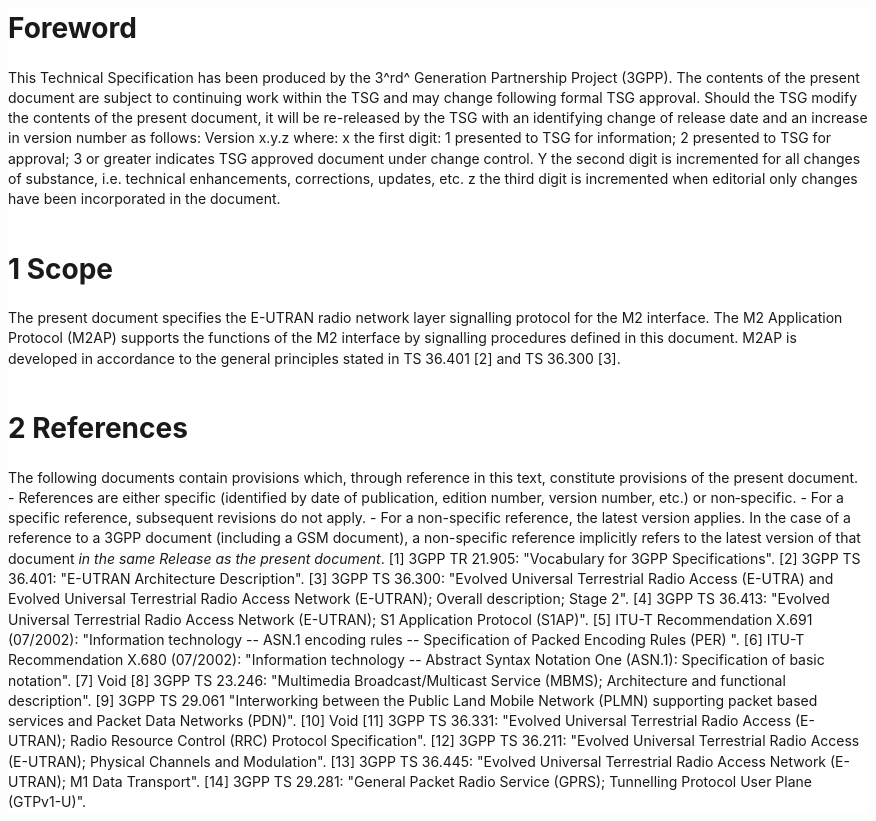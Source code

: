 # Foreword
This Technical Specification has been produced by the 3^rd^ Generation
Partnership Project (3GPP).
The contents of the present document are subject to continuing work within the
TSG and may change following formal TSG approval. Should the TSG modify the
contents of the present document, it will be re-released by the TSG with an
identifying change of release date and an increase in version number as
follows:
Version x.y.z
where:
x the first digit:
1 presented to TSG for information;
2 presented to TSG for approval;
3 or greater indicates TSG approved document under change control.
Y the second digit is incremented for all changes of substance, i.e. technical
enhancements, corrections, updates, etc.
z the third digit is incremented when editorial only changes have been
incorporated in the document.
# 1 Scope
The present document specifies the E-UTRAN radio network layer signalling
protocol for the M2 interface. The M2 Application Protocol (M2AP) supports the
functions of the M2 interface by signalling procedures defined in this
document. M2AP is developed in accordance to the general principles stated in
TS 36.401 [2] and TS 36.300 [3].
# 2 References
The following documents contain provisions which, through reference in this
text, constitute provisions of the present document.
\- References are either specific (identified by date of publication, edition
number, version number, etc.) or non‑specific.
\- For a specific reference, subsequent revisions do not apply.
\- For a non-specific reference, the latest version applies. In the case of a
reference to a 3GPP document (including a GSM document), a non-specific
reference implicitly refers to the latest version of that document _in the
same Release as the present document_.
[1] 3GPP TR 21.905: "Vocabulary for 3GPP Specifications".
[2] 3GPP TS 36.401: "E-UTRAN Architecture Description".
[3] 3GPP TS 36.300: "Evolved Universal Terrestrial Radio Access (E-UTRA) and
Evolved Universal Terrestrial Radio Access Network (E-UTRAN); Overall
description; Stage 2".
[4] 3GPP TS 36.413: "Evolved Universal Terrestrial Radio Access Network
(E-UTRAN); S1 Application Protocol (S1AP)".
[5] ITU-T Recommendation X.691 (07/2002): "Information technology -- ASN.1
encoding rules -- Specification of Packed Encoding Rules (PER) ".
[6] ITU-T Recommendation X.680 (07/2002): "Information technology -- Abstract
Syntax Notation One (ASN.1): Specification of basic notation".
[7] Void
[8] 3GPP TS 23.246: "Multimedia Broadcast/Multicast Service (MBMS);
Architecture and functional description".
[9] 3GPP TS 29.061 "Interworking between the Public Land Mobile Network (PLMN)
supporting packet based services and Packet Data Networks (PDN)".
[10] Void
[11] 3GPP TS 36.331: "Evolved Universal Terrestrial Radio Access (E-UTRAN);
Radio Resource Control (RRC) Protocol Specification".
[12] 3GPP TS 36.211: "Evolved Universal Terrestrial Radio Access (E-UTRAN);
Physical Channels and Modulation".
[13] 3GPP TS 36.445: "Evolved Universal Terrestrial Radio Access Network
(E-UTRAN); M1 Data Transport".
[14] 3GPP TS 29.281: "General Packet Radio Service (GPRS); Tunnelling Protocol
User Plane (GTPv1-U)".